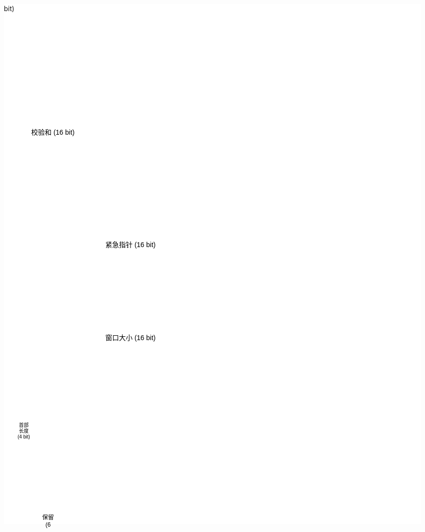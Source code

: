 bit)</div></div></div></foreignObject></g><rect x="20.5" y="210.5" width="160" height="40" fill="#ffffff" stroke="#000000" pointer-events="none"/><g><foreignObject style="overflow: visible; text-align: left;" pointer-events="none" width="100%" height="100%"><div xmlns="http://www.w3.org/1999/xhtml" style="display: flex; align-items: unsafe center; justify-content: unsafe center; width: 158px; height: 1px; padding-top: 231px; margin-left: 22px;"><div style="box-sizing: border-box; font-size: 0; text-align: center; "><div style="display: inline-block; font-size: 14px; font-family: Helvetica; color: #000000; line-height: 1.2; pointer-events: none; white-space: normal; word-wrap: normal; ">校验和 (16 bit)</div></div></div></foreignObject></g><rect x="180.5" y="210.5" width="160" height="40" fill="#ffffff" stroke="#000000" pointer-events="none"/><g><foreignObject style="overflow: visible; text-align: left;" pointer-events="none" width="100%" height="100%"><div xmlns="http://www.w3.org/1999/xhtml" style="display: flex; align-items: unsafe center; justify-content: unsafe center; width: 158px; height: 1px; padding-top: 231px; margin-left: 182px;"><div style="box-sizing: border-box; font-size: 0; text-align: center; "><div style="display: inline-block; font-size: 14px; font-family: Helvetica; color: #000000; line-height: 1.2; pointer-events: none; white-space: normal; word-wrap: normal; ">紧急指针 (16 bit)</div></div></div></foreignObject></g><rect x="180.5" y="170.5" width="160" height="40" fill="#ffffff" stroke="#000000" pointer-events="none"/><g><foreignObject style="overflow: visible; text-align: left;" pointer-events="none" width="100%" height="100%"><div xmlns="http://www.w3.org/1999/xhtml" style="display: flex; align-items: unsafe center; justify-content: unsafe center; width: 158px; height: 1px; padding-top: 191px; margin-left: 182px;"><div style="box-sizing: border-box; font-size: 0; text-align: center; "><div style="display: inline-block; font-size: 14px; font-family: Helvetica; color: #000000; line-height: 1.2; pointer-events: none; white-space: normal; word-wrap: normal; ">窗口大小 (16 bit)</div></div></div></foreignObject></g><rect x="20.5" y="170.5" width="40" height="40" fill="#ffffff" stroke="#000000" pointer-events="none"/><g><foreignObject style="overflow: visible; text-align: left;" pointer-events="none" width="100%" height="100%"><div xmlns="http://www.w3.org/1999/xhtml" style="display: flex; align-items: unsafe center; justify-content: unsafe center; width: 38px; height: 1px; padding-top: 191px; margin-left: 22px;"><div style="box-sizing: border-box; font-size: 0; text-align: center; "><div style="display: inline-block; font-size: 10px; font-family: Helvetica; color: #000000; line-height: 1.2; pointer-events: none; white-space: normal; word-wrap: normal; ">首部<br style="font-size: 10px" />长度<br style="font-size: 10px" />(4 bit)</div></div></div></foreignObject></g><rect x="60.5" y="170.5" width="60" height="40" fill="#ffffff" stroke="#000000" pointer-events="none"/><g><foreignObject style="overflow: visible; text-align: left;" pointer-events="none" width="100%" height="100%"><div xmlns="http://www.w3.org/1999/xhtml" style="display: flex; align-items: unsafe center; justify-content: unsafe center; width: 58px; height: 1px; padding-top: 191px; margin-left: 62px;"><div style="box-sizing: border-box; font-size: 0; text-align: center; "><div style="display: inline-block; font-size: 12px; font-family: Helvetica; color: #000000; line-height: 1.2; pointer-events: none; white-space: normal; word-wrap: normal; ">保留<br style="font-size: 12px" />(6